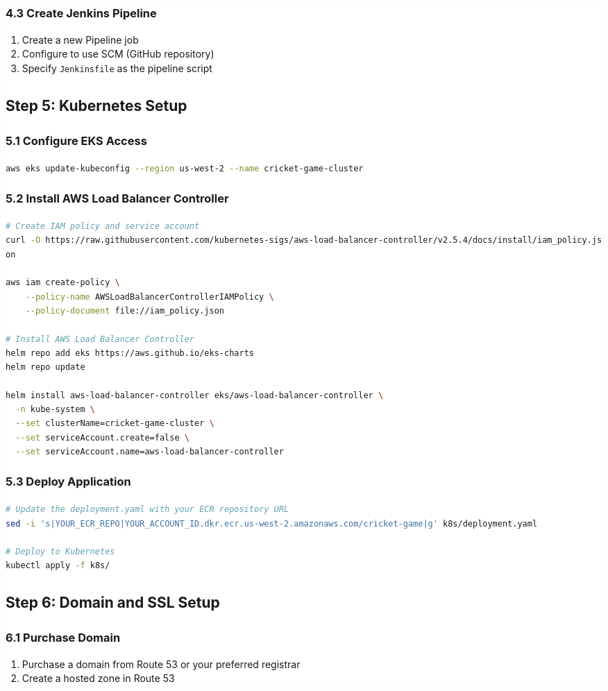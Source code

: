 ### 4.3 Create Jenkins Pipeline

1. Create a new Pipeline job
2. Configure to use SCM (GitHub repository)
3. Specify `Jenkinsfile` as the pipeline script

## Step 5: Kubernetes Setup

### 5.1 Configure EKS Access

```bash
aws eks update-kubeconfig --region us-west-2 --name cricket-game-cluster
```

### 5.2 Install AWS Load Balancer Controller

```bash
# Create IAM policy and service account
curl -O https://raw.githubusercontent.com/kubernetes-sigs/aws-load-balancer-controller/v2.5.4/docs/install/iam_policy.json

aws iam create-policy \
    --policy-name AWSLoadBalancerControllerIAMPolicy \
    --policy-document file://iam_policy.json

# Install AWS Load Balancer Controller
helm repo add eks https://aws.github.io/eks-charts
helm repo update

helm install aws-load-balancer-controller eks/aws-load-balancer-controller \
  -n kube-system \
  --set clusterName=cricket-game-cluster \
  --set serviceAccount.create=false \
  --set serviceAccount.name=aws-load-balancer-controller
```

### 5.3 Deploy Application

```bash
# Update the deployment.yaml with your ECR repository URL
sed -i 's|YOUR_ECR_REPO|YOUR_ACCOUNT_ID.dkr.ecr.us-west-2.amazonaws.com/cricket-game|g' k8s/deployment.yaml

# Deploy to Kubernetes
kubectl apply -f k8s/
```

## Step 6: Domain and SSL Setup

### 6.1 Purchase Domain

1. Purchase a domain from Route 53 or your preferred registrar
2. Create a hosted zone in Route 53
